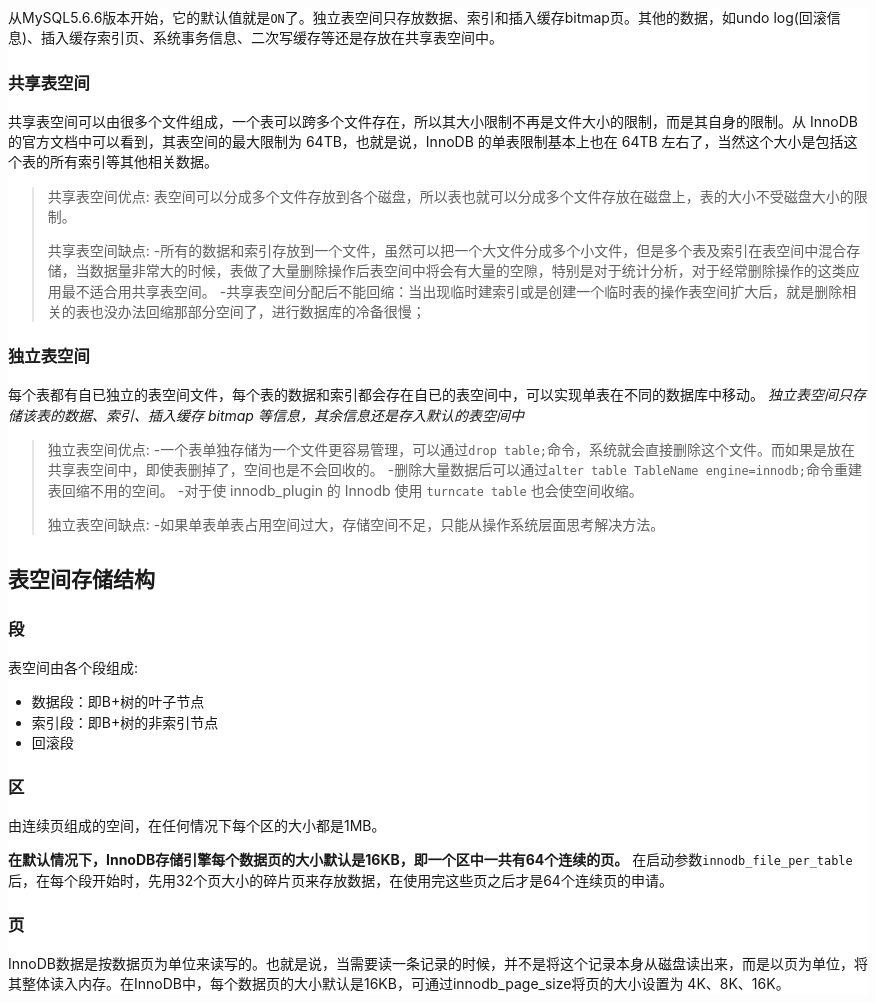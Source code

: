 从MySQL5.6.6版本开始，它的默认值就是`ON`了。独立表空间只存放数据、索引和插入缓存bitmap页。其他的数据，如undo log(回滚信息)、插入缓存索引页、系统事务信息、二次写缓存等还是存放在共享表空间中。

### 共享表空间

共享表空间可以由很多个文件组成，一个表可以跨多个文件存在，所以其大小限制不再是文件大小的限制，而是其自身的限制。从 InnoDB 的官方文档中可以看到，其表空间的最大限制为 64TB，也就是说，InnoDB 的单表限制基本上也在 64TB 左右了，当然这个大小是包括这个表的所有索引等其他相关数据。

> 共享表空间优点: 表空间可以分成多个文件存放到各个磁盘，所以表也就可以分成多个文件存放在磁盘上，表的大小不受磁盘大小的限制。
>
> 共享表空间缺点:
> -所有的数据和索引存放到一个文件，虽然可以把一个大文件分成多个小文件，但是多个表及索引在表空间中混合存储，当数据量非常大的时候，表做了大量删除操作后表空间中将会有大量的空隙，特别是对于统计分析，对于经常删除操作的这类应用最不适合用共享表空间。
> -共享表空间分配后不能回缩：当出现临时建索引或是创建一个临时表的操作表空间扩大后，就是删除相关的表也没办法回缩那部分空间了，进行数据库的冷备很慢；

### 独立表空间

每个表都有自已独立的表空间文件，每个表的数据和索引都会存在自已的表空间中，可以实现单表在不同的数据库中移动。
*独立表空间只存储该表的数据、索引、插入缓存 bitmap 等信息，其余信息还是存入默认的表空间中*

> 独立表空间优点:
> -一个表单独存储为一个文件更容易管理，可以通过`drop table;`命令，系统就会直接删除这个文件。而如果是放在共享表空间中，即使表删掉了，空间也是不会回收的。
> -删除大量数据后可以通过`alter table TableName engine=innodb;`命令重建表回缩不用的空间。
> -对于使 innodb_plugin 的 Innodb 使用 ```turncate table``` 也会使空间收缩。
>
> 独立表空间缺点:
> -如果单表单表占用空间过大，存储空间不足，只能从操作系统层面思考解决方法。

## 表空间存储结构

### 段

表空间由各个段组成:

* 数据段：即B+树的叶子节点
* 索引段：即B+树的非索引节点
* 回滚段

### 区

由连续页组成的空间，在任何情况下每个区的大小都是1MB。

**在默认情况下，InnoDB存储引擎每个数据页的大小默认是16KB，即一个区中一共有64个连续的页。**
在启动参数`innodb_file_per_table`后，在每个段开始时，先用32个页大小的碎片页来存放数据，在使用完这些页之后才是64个连续页的申请。

### 页

InnoDB数据是按数据页为单位来读写的。也就是说，当需要读一条记录的时候，并不是将这个记录本身从磁盘读出来，而是以页为单位，将其整体读入内存。在InnoDB中，每个数据页的大小默认是16KB，可通过innodb_page_size将页的大小设置为 4K、8K、16K。